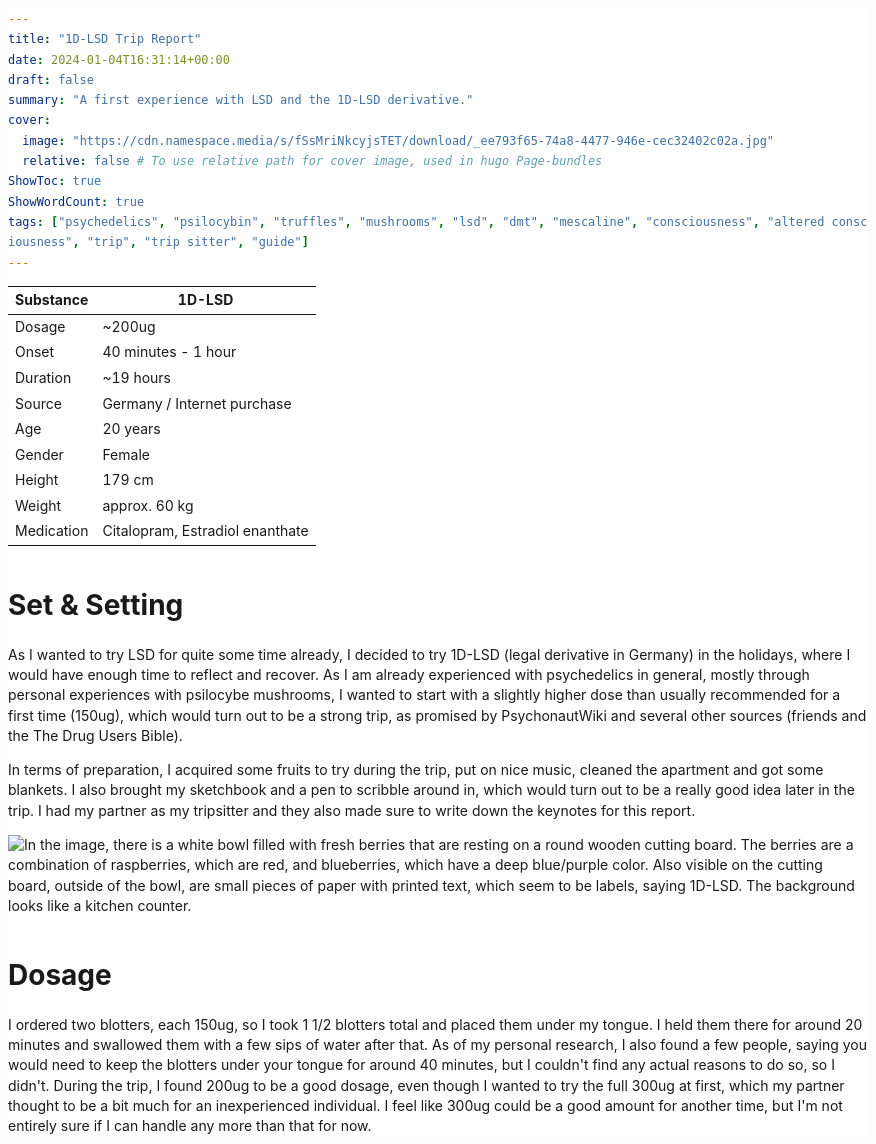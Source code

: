 ```yaml
---
title: "1D-LSD Trip Report"
date: 2024-01-04T16:31:14+00:00
draft: false
summary: "A first experience with LSD and the 1D-LSD derivative."
cover:
  image: "https://cdn.namespace.media/s/fSsMriNkcyjsTET/download/_ee793f65-74a8-4477-946e-cec32402c02a.jpg"
  relative: false # To use relative path for cover image, used in hugo Page-bundles
ShowToc: true
ShowWordCount: true
tags: ["psychedelics", "psilocybin", "truffles", "mushrooms", "lsd", "dmt", "mescaline", "consciousness", "altered consciousness", "trip", "trip sitter", "guide"]
---
```



| Substance | 1D-LSD |
| ---- | ---- |
| Dosage | ~200ug |
| Onset | 40 minutes - 1 hour |
| Duration | ~19 hours |
| Source | Germany / Internet purchase |
| Age | 20 years |
| Gender | Female |
| Height | 179 cm |
| Weight | approx. 60 kg |
| Medication | Citalopram, Estradiol enanthate |
# Set & Setting
As I wanted to try LSD for quite some time already, I decided to try 1D-LSD (legal derivative in Germany) in the holidays, where I would have enough time to reflect and recover. As I am already experienced with psychedelics in general, mostly through personal experiences with psilocybe mushrooms, I wanted to start with a slightly higher dose than usually recommended for a first time (150ug), which would turn out to be a strong trip, as promised by PsychonautWiki and several other sources (friends and the The Drug Users Bible).

In terms of preparation, I acquired some fruits to try during the trip, put on nice music, cleaned the apartment and got some blankets. I also brought my sketchbook and a pen to scribble around in, which would turn out to be a really good idea later in the trip. I had my partner as my tripsitter and they also made sure to write down the keynotes for this report.

![In the image, there is a white bowl filled with fresh berries that are resting on a round wooden cutting board. The berries are a combination of raspberries, which are red, and blueberries, which have a deep blue/purple color. Also visible on the cutting board, outside of the bowl, are small pieces of paper with printed text, which seem to be labels, saying 1D-LSD. The background looks like a kitchen counter.](https://cdn.discordapp.com/attachments/1181618520442818652/1191748976177848421/20240102_150857.jpg)

# Dosage
I ordered two blotters, each 150ug, so I took 1 1/2 blotters total and placed them under my tongue. I held them there for around 20 minutes and swallowed them with a few sips of water after that. As of my personal research, I also found a few people, saying you would need to keep the blotters under your tongue for around 40 minutes, but I couldn't find any actual reasons to do so, so I didn't.
During the trip, I found 200ug to be a good dosage, even though I wanted to try the full 300ug at first, which my partner thought to be a bit much for an inexperienced individual. I feel like 300ug could be a good amount for another time, but I'm not entirely sure if I can handle any more than that for now.
